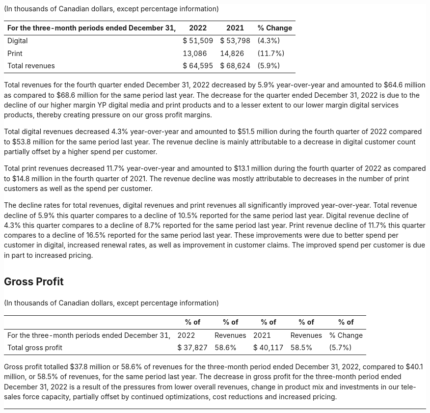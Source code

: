 (In thousands of Canadian dollars, except percentage information)


| For the three-month periods ended December 31,   | 2022      | 2021      | % Change   |
|--------------------------------------------------|-----------|-----------|------------|
| Digital                                          | $  51,509 | $  53,798 | (4.3%)     |
| Print                                            | 13,086    | 14,826    | (11.7%)    |
| Total revenues                                   | $  64,595 | $  68,624 | (5.9%)     |


Total revenues for the fourth quarter ended December 31, 2022 decreased by 5.9% year-over-year and amounted to $64.6 million as compared to $68.6 million for the same period last year. The decrease for the quarter ended December 31, 2022 is due to the decline of our higher margin YP digital media and print products and to a lesser extent to our lower margin digital services products, thereby creating pressure on our gross profit margins.

Total digital revenues decreased 4.3% year-over-year and amounted to $51.5 million during the fourth quarter of 2022 compared to $53.8 million for the same period last year. The revenue decline is mainly attributable to a decrease in digital customer count partially offset by a higher spend per customer.

Total print revenues decreased 11.7% year-over-year and amounted to $13.1 million during the fourth quarter of 2022 as compared to $14.8 million in the fourth quarter of 2021. The revenue decline was mostly attributable to decreases in the number of print customers as well as the spend per customer.

The decline rates for total revenues, digital revenues and print revenues all significantly improved year-over-year. Total revenue decline of 5.9% this quarter compares to a decline of 10.5% reported for the same period last year. Digital revenue decline of 4.3% this quarter compares to a decline of 8.7% reported for the same period last year. Print revenue decline of 11.7% this quarter compares to a decline of 16.5% reported for the same period last year. These improvements were due to better spend per customer in digital, increased renewal rates, as well as improvement in customer claims. The improved spend per customer is due in part to increased pricing.


## Gross Profit

(In thousands of Canadian dollars, except percentage information)


|                                                | % of      | % of     | % of      | % of     | % of     |
|------------------------------------------------|-----------|----------|-----------|----------|----------|
| For the three-month periods ended December 31, | 2022      | Revenues | 2021      | Revenues | % Change |
| Total gross profit                             | $  37,827 | 58.6%    | $  40,117 | 58.5%    | (5.7%)   |


Gross profit totalled $37.8 million or 58.6% of revenues for the three-month period ended December 31, 2022, compared to $40.1 million, or 58.5% of revenues, for the same period last year. The decrease in gross profit for the three-month period ended December 31, 2022 is a result of the pressures from lower overall revenues, change in product mix and investments in our tele-sales force capacity, partially offset by continued optimizations, cost reductions and increased pricing.

---
